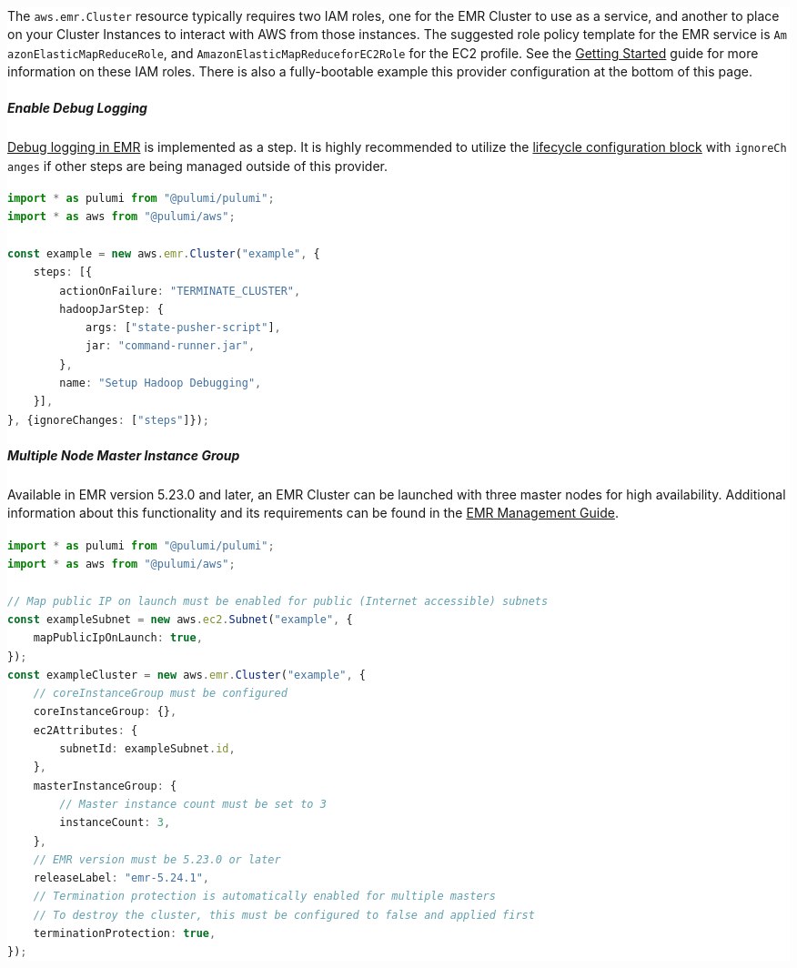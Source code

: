 The `aws.emr.Cluster` resource typically requires two IAM roles, one for the EMR Cluster
to use as a service, and another to place on your Cluster Instances to interact
with AWS from those instances. The suggested role policy template for the EMR service is `AmazonElasticMapReduceRole`,
and `AmazonElasticMapReduceforEC2Role` for the EC2 profile. See the [Getting
Started](https://docs.aws.amazon.com/ElasticMapReduce/latest/ManagementGuide/emr-gs-launch-sample-cluster.html)
guide for more information on these IAM roles. There is also a fully-bootable
example this provider configuration at the bottom of this page.

##### Enable Debug Logging

[Debug logging in EMR](https://docs.aws.amazon.com/emr/latest/ManagementGuide/emr-plan-debugging.html)
is implemented as a step. It is highly recommended to utilize the
[lifecycle configuration block](https://www.terraform.io/docs/configuration/resources.html) with `ignoreChanges` if other
steps are being managed outside of this provider.

```typescript
import * as pulumi from "@pulumi/pulumi";
import * as aws from "@pulumi/aws";

const example = new aws.emr.Cluster("example", {
    steps: [{
        actionOnFailure: "TERMINATE_CLUSTER",
        hadoopJarStep: {
            args: ["state-pusher-script"],
            jar: "command-runner.jar",
        },
        name: "Setup Hadoop Debugging",
    }],
}, {ignoreChanges: ["steps"]});
```

##### Multiple Node Master Instance Group

Available in EMR version 5.23.0 and later, an EMR Cluster can be launched with three master nodes for high availability. Additional information about this functionality and its requirements can be found in the [EMR Management Guide](https://docs.aws.amazon.com/emr/latest/ManagementGuide/emr-plan-ha.html).

```typescript
import * as pulumi from "@pulumi/pulumi";
import * as aws from "@pulumi/aws";

// Map public IP on launch must be enabled for public (Internet accessible) subnets
const exampleSubnet = new aws.ec2.Subnet("example", {
    mapPublicIpOnLaunch: true,
});
const exampleCluster = new aws.emr.Cluster("example", {
    // coreInstanceGroup must be configured
    coreInstanceGroup: {},
    ec2Attributes: {
        subnetId: exampleSubnet.id,
    },
    masterInstanceGroup: {
        // Master instance count must be set to 3
        instanceCount: 3,
    },
    // EMR version must be 5.23.0 or later
    releaseLabel: "emr-5.24.1",
    // Termination protection is automatically enabled for multiple masters
    // To destroy the cluster, this must be configured to false and applied first
    terminationProtection: true,
});
```